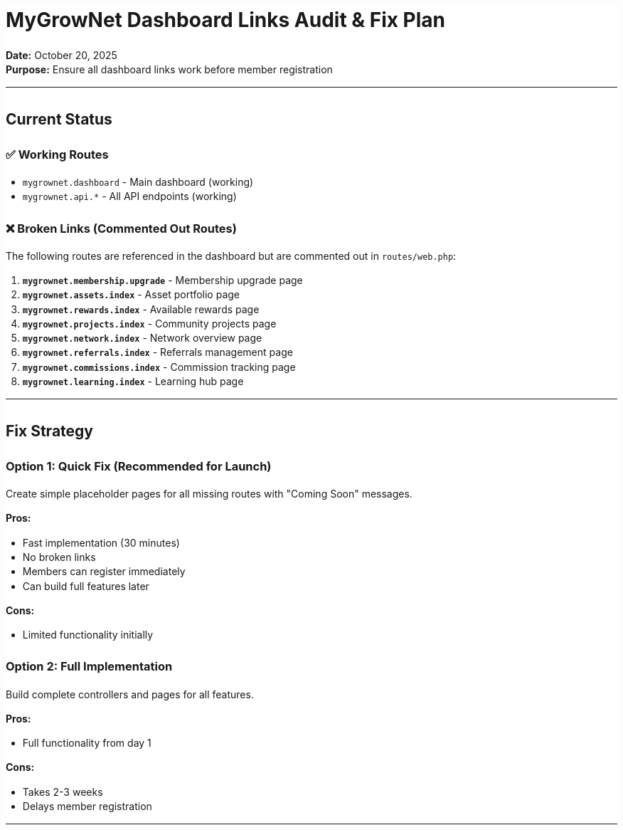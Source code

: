 # MyGrowNet Dashboard Links Audit & Fix Plan

**Date:** October 20, 2025  
**Purpose:** Ensure all dashboard links work before member registration

---

## Current Status

### ✅ Working Routes
- `mygrownet.dashboard` - Main dashboard (working)
- `mygrownet.api.*` - All API endpoints (working)

### ❌ Broken Links (Commented Out Routes)

The following routes are referenced in the dashboard but are commented out in `routes/web.php`:

1. **`mygrownet.membership.upgrade`** - Membership upgrade page
2. **`mygrownet.assets.index`** - Asset portfolio page
3. **`mygrownet.rewards.index`** - Available rewards page
4. **`mygrownet.projects.index`** - Community projects page
5. **`mygrownet.network.index`** - Network overview page
6. **`mygrownet.referrals.index`** - Referrals management page
7. **`mygrownet.commissions.index`** - Commission tracking page
8. **`mygrownet.learning.index`** - Learning hub page

---

## Fix Strategy

### Option 1: Quick Fix (Recommended for Launch)
Create simple placeholder pages for all missing routes with "Coming Soon" messages.

**Pros:**
- Fast implementation (30 minutes)
- No broken links
- Members can register immediately
- Can build full features later

**Cons:**
- Limited functionality initially

### Option 2: Full Implementation
Build complete controllers and pages for all features.

**Pros:**
- Full functionality from day 1

**Cons:**
- Takes 2-3 weeks
- Delays member registration

---